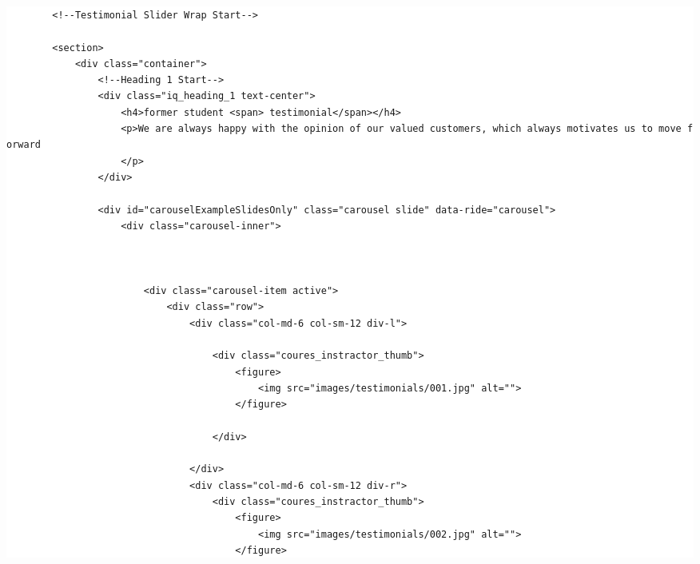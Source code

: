 


            <!--Testimonial Slider Wrap Start-->

            <section>
                <div class="container">
                    <!--Heading 1 Start-->
                    <div class="iq_heading_1 text-center">
                        <h4>former student <span> testimonial</span></h4>
                        <p>We are always happy with the opinion of our valued customers, which always motivates us to move forward
                        </p>
                    </div>

                    <div id="carouselExampleSlidesOnly" class="carousel slide" data-ride="carousel">
                        <div class="carousel-inner">



                            <div class="carousel-item active">
                                <div class="row">
                                    <div class="col-md-6 col-sm-12 div-l">

                                        <div class="coures_instractor_thumb">
                                            <figure>
                                                <img src="images/testimonials/001.jpg" alt="">
                                            </figure>

                                        </div>

                                    </div>
                                    <div class="col-md-6 col-sm-12 div-r">
                                        <div class="coures_instractor_thumb">
                                            <figure>
                                                <img src="images/testimonials/002.jpg" alt="">
                                            </figure>

